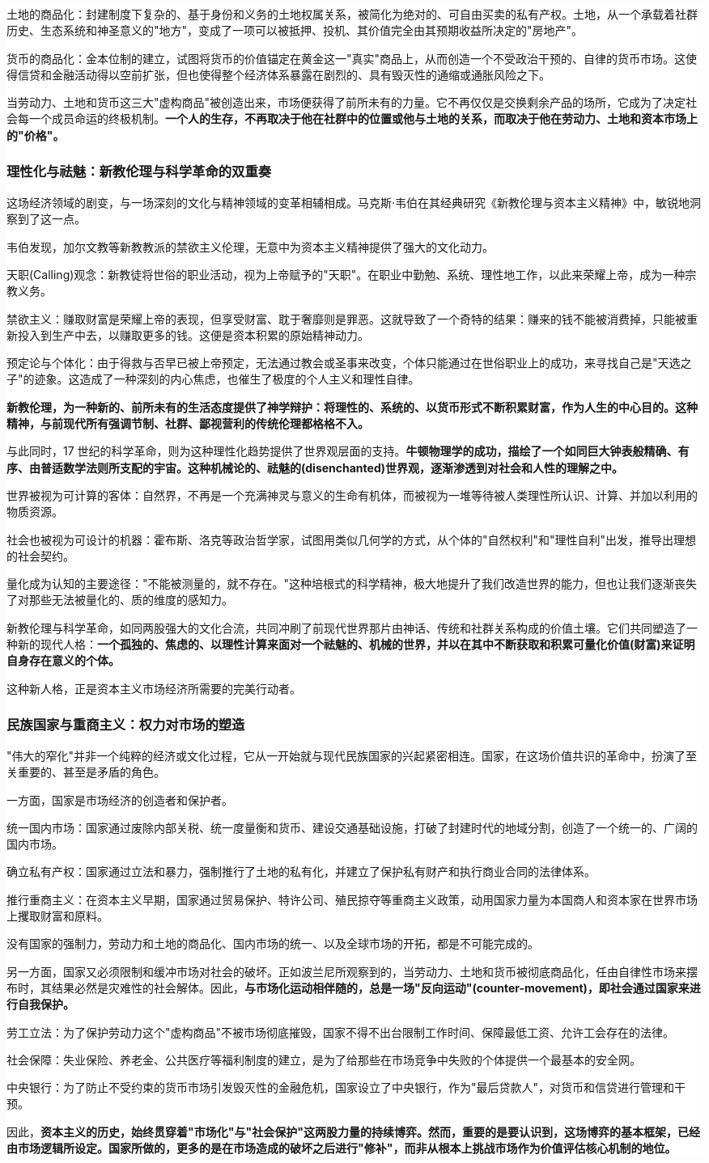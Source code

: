 土地的商品化：封建制度下复杂的、基于身份和义务的土地权属关系，被简化为绝对的、可自由买卖的私有产权。土地，从一个承载着社群历史、生态系统和神圣意义的"地方"，变成了一项可以被抵押、投机、其价值完全由其预期收益所决定的"房地产"。

货币的商品化：金本位制的建立，试图将货币的价值锚定在黄金这一"真实"商品上，从而创造一个不受政治干预的、自律的货币市场。这使得信贷和金融活动得以空前扩张，但也使得整个经济体系暴露在剧烈的、具有毁灭性的通缩或通胀风险之下。

当劳动力、土地和货币这三大"虚构商品"被创造出来，市场便获得了前所未有的力量。它不再仅仅是交换剩余产品的场所，它成为了决定社会每一个成员命运的终极机制。**一个人的生存，不再取决于他在社群中的位置或他与土地的关系，而取决于他在劳动力、土地和资本市场上的"价格"。**

### 理性化与祛魅：新教伦理与科学革命的双重奏

这场经济领域的剧变，与一场深刻的文化与精神领域的变革相辅相成。马克斯·韦伯在其经典研究《新教伦理与资本主义精神》中，敏锐地洞察到了这一点。

韦伯发现，加尔文教等新教教派的禁欲主义伦理，无意中为资本主义精神提供了强大的文化动力。

天职(Calling)观念：新教徒将世俗的职业活动，视为上帝赋予的"天职"。在职业中勤勉、系统、理性地工作，以此来荣耀上帝，成为一种宗教义务。

禁欲主义：赚取财富是荣耀上帝的表现，但享受财富、耽于奢靡则是罪恶。这就导致了一个奇特的结果：赚来的钱不能被消费掉，只能被重新投入到生产中去，以赚取更多的钱。这便是资本积累的原始精神动力。

预定论与个体化：由于得救与否早已被上帝预定，无法通过教会或圣事来改变，个体只能通过在世俗职业上的成功，来寻找自己是"天选之子"的迹象。这造成了一种深刻的内心焦虑，也催生了极度的个人主义和理性自律。

**新教伦理，为一种新的、前所未有的生活态度提供了神学辩护：将理性的、系统的、以货币形式不断积累财富，作为人生的中心目的。这种精神，与前现代所有强调节制、社群、鄙视营利的传统伦理都格格不入。**

与此同时，17 世纪的科学革命，则为这种理性化趋势提供了世界观层面的支持。**牛顿物理学的成功，描绘了一个如同巨大钟表般精确、有序、由普适数学法则所支配的宇宙。这种机械论的、祛魅的(disenchanted)世界观，逐渐渗透到对社会和人性的理解之中。**

世界被视为可计算的客体：自然界，不再是一个充满神灵与意义的生命有机体，而被视为一堆等待被人类理性所认识、计算、并加以利用的物质资源。

社会也被视为可设计的机器：霍布斯、洛克等政治哲学家，试图用类似几何学的方式，从个体的"自然权利"和"理性自利"出发，推导出理想的社会契约。

量化成为认知的主要途径："不能被测量的，就不存在。"这种培根式的科学精神，极大地提升了我们改造世界的能力，但也让我们逐渐丧失了对那些无法被量化的、质的维度的感知力。

新教伦理与科学革命，如同两股强大的文化合流，共同冲刷了前现代世界那片由神话、传统和社群关系构成的价值土壤。它们共同塑造了一种新的现代人格：**一个孤独的、焦虑的、以理性计算来面对一个祛魅的、机械的世界，并以在其中不断获取和积累可量化价值(财富)来证明自身存在意义的个体。**

这种新人格，正是资本主义市场经济所需要的完美行动者。

### 民族国家与重商主义：权力对市场的塑造

"伟大的窄化"并非一个纯粹的经济或文化过程，它从一开始就与现代民族国家的兴起紧密相连。国家，在这场价值共识的革命中，扮演了至关重要的、甚至是矛盾的角色。

一方面，国家是市场经济的创造者和保护者。

统一国内市场：国家通过废除内部关税、统一度量衡和货币、建设交通基础设施，打破了封建时代的地域分割，创造了一个统一的、广阔的国内市场。

确立私有产权：国家通过立法和暴力，强制推行了土地的私有化，并建立了保护私有财产和执行商业合同的法律体系。

推行重商主义：在资本主义早期，国家通过贸易保护、特许公司、殖民掠夺等重商主义政策，动用国家力量为本国商人和资本家在世界市场上攫取财富和原料。

没有国家的强制力，劳动力和土地的商品化、国内市场的统一、以及全球市场的开拓，都是不可能完成的。

另一方面，国家又必须限制和缓冲市场对社会的破坏。正如波兰尼所观察到的，当劳动力、土地和货币被彻底商品化，任由自律性市场来摆布时，其结果必然是灾难性的社会解体。因此，**与市场化运动相伴随的，总是一场"反向运动"(counter-movement)，即社会通过国家来进行自我保护。**

劳工立法：为了保护劳动力这个"虚构商品"不被市场彻底摧毁，国家不得不出台限制工作时间、保障最低工资、允许工会存在的法律。

社会保障：失业保险、养老金、公共医疗等福利制度的建立，是为了给那些在市场竞争中失败的个体提供一个最基本的安全网。

中央银行：为了防止不受约束的货币市场引发毁灭性的金融危机，国家设立了中央银行，作为"最后贷款人"，对货币和信贷进行管理和干预。

因此，**资本主义的历史，始终贯穿着"市场化"与"社会保护"这两股力量的持续博弈。然而，重要的是要认识到，这场博弈的基本框架，已经由市场逻辑所设定。国家所做的，更多的是在市场造成的破坏之后进行"修补"，而非从根本上挑战市场作为价值评估核心机制的地位。**
